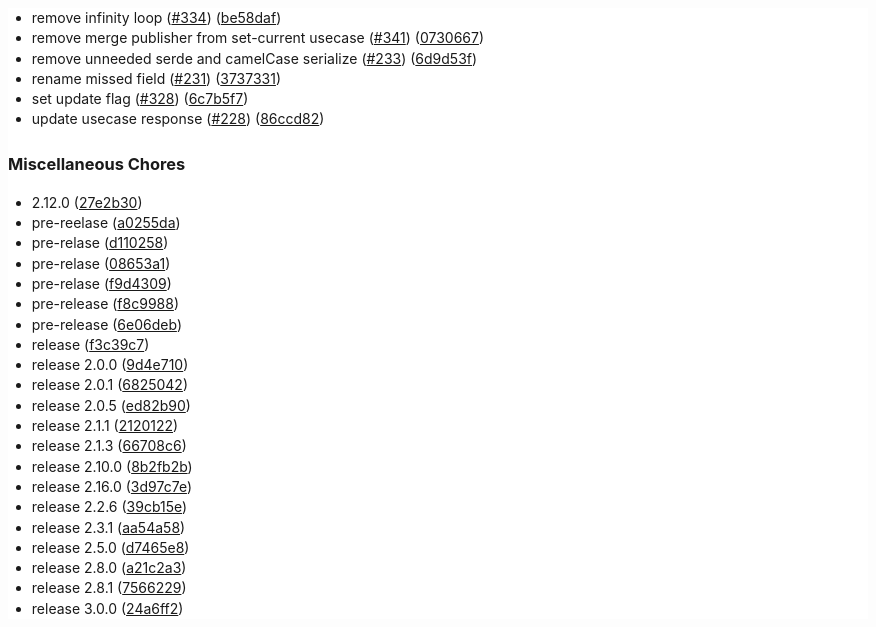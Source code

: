 * remove infinity loop ([#334](https://github.com/after-school-garbage-squad/repaint-server/issues/334)) ([be58daf](https://github.com/after-school-garbage-squad/repaint-server/commit/be58dafcb59ad307b0ddeafa11c6ae6cffa8487c))
* remove merge publisher from set-current usecase ([#341](https://github.com/after-school-garbage-squad/repaint-server/issues/341)) ([0730667](https://github.com/after-school-garbage-squad/repaint-server/commit/07306679cb8feb4d1d66bca24966b216929c8b21))
* remove unneeded serde and camelCase serialize ([#233](https://github.com/after-school-garbage-squad/repaint-server/issues/233)) ([6d9d53f](https://github.com/after-school-garbage-squad/repaint-server/commit/6d9d53ff1ba373cb9148a7913ee107455f3082bd))
* rename missed field ([#231](https://github.com/after-school-garbage-squad/repaint-server/issues/231)) ([3737331](https://github.com/after-school-garbage-squad/repaint-server/commit/3737331081520ad29dcdd8f2d93d1adf8d60407b))
* set update flag ([#328](https://github.com/after-school-garbage-squad/repaint-server/issues/328)) ([6c7b5f7](https://github.com/after-school-garbage-squad/repaint-server/commit/6c7b5f77d78fb6a5e4ee4c90cb3b0bbbd8ea7c9d))
* update usecase response ([#228](https://github.com/after-school-garbage-squad/repaint-server/issues/228)) ([86ccd82](https://github.com/after-school-garbage-squad/repaint-server/commit/86ccd8221541c7989ee2c7d0423b514c33d0baca))


### Miscellaneous Chores

* 2.12.0 ([27e2b30](https://github.com/after-school-garbage-squad/repaint-server/commit/27e2b301c782efd59201c55ac135e84f19432bfa))
* pre-reelase ([a0255da](https://github.com/after-school-garbage-squad/repaint-server/commit/a0255dad83de12a719433b29c2ff58db1c08a97b))
* pre-relase ([d110258](https://github.com/after-school-garbage-squad/repaint-server/commit/d1102587d0797d9f2bfcbadb379a53780bc8dddd))
* pre-relase ([08653a1](https://github.com/after-school-garbage-squad/repaint-server/commit/08653a1d9a31f15a0f7ffff04105bac2dce1f4f8))
* pre-relase ([f9d4309](https://github.com/after-school-garbage-squad/repaint-server/commit/f9d43094bde2b74f22596ae26b5681e0a19aa683))
* pre-release ([f8c9988](https://github.com/after-school-garbage-squad/repaint-server/commit/f8c99880dda8cfb52ea9edf92c8ddce6ae6246fb))
* pre-release ([6e06deb](https://github.com/after-school-garbage-squad/repaint-server/commit/6e06deb70d36c79aab99b8d1ca00e6a2ceaaa525))
* release ([f3c39c7](https://github.com/after-school-garbage-squad/repaint-server/commit/f3c39c76f8b938a2556341d94f0ebb2d26d2d2ad))
* release 2.0.0 ([9d4e710](https://github.com/after-school-garbage-squad/repaint-server/commit/9d4e71044424645e7d018ac220fb3cc2266c2b4f))
* release 2.0.1 ([6825042](https://github.com/after-school-garbage-squad/repaint-server/commit/68250422afec9d6809fc8088f998e1b959ea73e1))
* release 2.0.5 ([ed82b90](https://github.com/after-school-garbage-squad/repaint-server/commit/ed82b90361d8c4c8334dadc23061a19756a500f7))
* release 2.1.1 ([2120122](https://github.com/after-school-garbage-squad/repaint-server/commit/212012202f82ce98a3338c9c566125b57b8dd717))
* release 2.1.3 ([66708c6](https://github.com/after-school-garbage-squad/repaint-server/commit/66708c6c31e3f803695962c928fa3e1556c9a919))
* release 2.10.0 ([8b2fb2b](https://github.com/after-school-garbage-squad/repaint-server/commit/8b2fb2b172fdaf19597b261a4de03ecd31a6bc3e))
* release 2.16.0 ([3d97c7e](https://github.com/after-school-garbage-squad/repaint-server/commit/3d97c7e7b9b02e1eba25c442627342886c6a3af3))
* release 2.2.6 ([39cb15e](https://github.com/after-school-garbage-squad/repaint-server/commit/39cb15e5a346d8e8c48fabccb6eb140c99c0d8ee))
* release 2.3.1 ([aa54a58](https://github.com/after-school-garbage-squad/repaint-server/commit/aa54a5893a362055ebeac32d64a5a601e028d989))
* release 2.5.0 ([d7465e8](https://github.com/after-school-garbage-squad/repaint-server/commit/d7465e88fe2707c2d70a23972b72a82e1c2901d2))
* release 2.8.0 ([a21c2a3](https://github.com/after-school-garbage-squad/repaint-server/commit/a21c2a313c4cc608228ed264779ed3e859632aef))
* release 2.8.1 ([7566229](https://github.com/after-school-garbage-squad/repaint-server/commit/7566229587164ebc33f13c99cbfed9ac6d9bd30c))
* release 3.0.0 ([24a6ff2](https://github.com/after-school-garbage-squad/repaint-server/commit/24a6ff2b51f98e9a69c55e70c7bcf592ae6b21a2))
